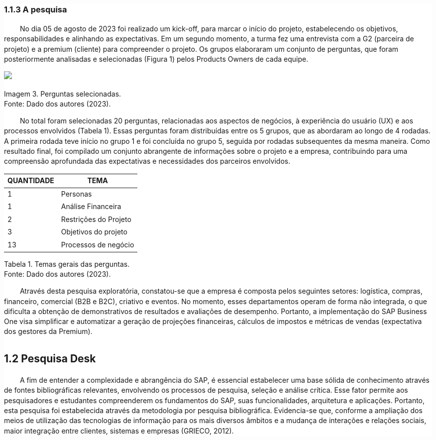 
### 1.1.3 A pesquisa 

&emsp;&emsp; No dia 05 de agosto de 2023 foi realizado um kick-off, para marcar o início do projeto, estabelecendo os objetivos, responsabilidades e alinhando as expectativas. Em um segundo momento, a turma fez uma entrevista com a G2 (parceira de projeto) e a premium (cliente) para compreender o projeto. Os grupos elaboraram um conjunto de perguntas, que foram posteriormente analisadas e selecionadas (Figura 1) pelos Products Owners de cada equipe. <br>



 <img src="https://github.com/2023M7T4-Inteli/grupo3/blob/main/assets/imagens/Kickoff_Perguntas%20selecionadas.png" width="900"/>

Imagem 3. Perguntas selecionadas. <br>
Fonte: Dado dos autores (2023).

&emsp;&emsp; No total foram selecionadas 20 perguntas, relacionadas aos aspectos de negócios, à experiência do usuário (UX) e aos processos envolvidos (Tabela 1). Essas perguntas foram distribuídas entre os 5 grupos, que as abordaram ao longo de 4 rodadas. A primeira rodada teve início no grupo 1 e foi concluída no grupo 5, seguida por rodadas subsequentes da mesma maneira. Como resultado final, foi compilado um conjunto abrangente de informações sobre o projeto e a empresa, contribuindo para uma compreensão aprofundada das expectativas e necessidades dos parceiros envolvidos. <br>


| QUANTIDADE      | TEMA     |
|---------------|--------------|
| 1             | Personas     |
| 1             | Análise Financeira|
| 2             | Restrições do Projeto |
| 3             | Objetivos do projeto |
| 13            | Processos de negócio|


Tabela 1. Temas gerais das perguntas. <br>
Fonte: Dado dos autores (2023).

&emsp;&emsp; Através desta pesquisa exploratória, constatou-se que a empresa é composta pelos seguintes setores: logística, compras, financeiro, comercial (B2B e B2C), criativo e eventos. No momento, esses departamentos operam de forma não integrada, o que dificulta a obtenção de demonstrativos de resultados e avaliações de desempenho. Portanto, a implementação do SAP Business One visa simplificar e automatizar a geração de projeções financeiras, cálculos de impostos e métricas de vendas (expectativa dos gestores da Premium). <br>

## 1.2 Pesquisa Desk

&emsp;&emsp; A fim de entender a complexidade e abrangência do SAP, é essencial estabelecer uma base sólida de conhecimento através de fontes bibliográficas relevantes, envolvendo os processos de pesquisa, seleção e análise crítica. Esse fator permite aos pesquisadores e estudantes compreenderem os fundamentos do SAP, suas funcionalidades, arquitetura e aplicações. Portanto, esta pesquisa foi estabelecida através da metodologia por pesquisa bibliográfica.
Evidencia-se que, conforme a ampliação dos meios de utilização das tecnologias de informação para os mais diversos âmbitos e a mudança de interações e relações sociais, maior integração entre clientes, sistemas e empresas (GRIECO, 2012).
